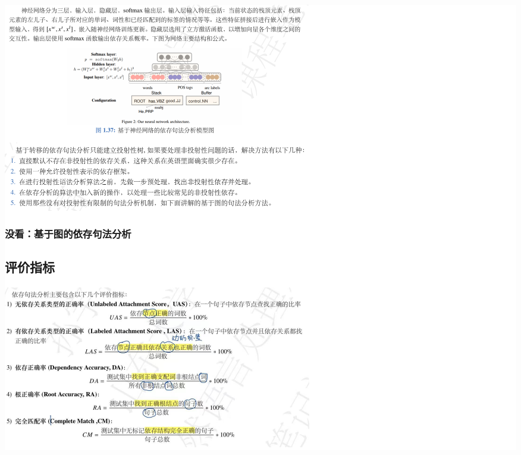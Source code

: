 <img src="自然语言处理总结.assets/image-20240617172937722.png" alt="image-20240617172937722" style="zoom:50%;" />

<img src="自然语言处理总结.assets/image-20240617172956136.png" alt="image-20240617172956136" style="zoom:50%;" />

### 没看：基于图的依存句法分析

## 评价指标

<img src="自然语言处理总结.assets/image-20240617173531799.png" alt="image-20240617173531799" style="zoom:50%;" />
